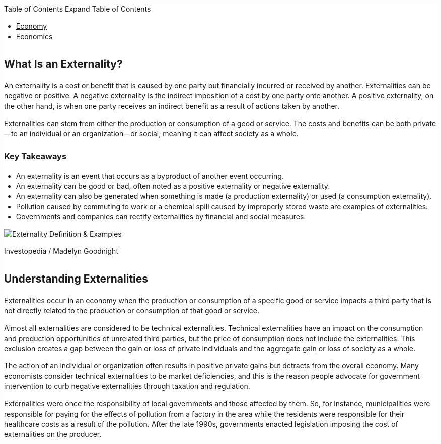 Table of Contents
Expand
Table of Contents

* [Economy](https://www.investopedia.com/economy-4689801)
* [Economics](https://www.investopedia.com/economics-4689800)

What Is an Externality?
-----------------------

An externality is a cost or benefit that is caused by one party but financially incurred or received by another. Externalities can be negative or positive. A negative externality is the indirect imposition of a cost by one party onto another. A positive externality, on the other hand, is when one party receives an indirect benefit as a result of actions taken by another.

Externalities can stem from either the production or [consumption](https://www.investopedia.com/ask/answers/061615/what-difference-between-induced-consumption-and-autonomous-consumption.asp) of a good or service. The costs and benefits can be both private—to an individual or an organization—or social, meaning it can affect society as a whole.

### Key Takeaways

* An externality is an event that occurs as a byproduct of another event occurring.
* An externality can be good or bad, often noted as a positive externality or negative externality.
* An externality can also be generated when something is made (a production externality) or used (a consumption externality).
* Pollution caused by commuting to work or a chemical spill caused by improperly stored waste are examples of externalities.
* Governments and companies can rectify externalities by financial and social measures.

![Externality Definition & Examples](https://www.investopedia.com/thmb/JRPlhJCKpkDYtI8XuPFroujUD1k=/1500x0/filters:no_upscale():max_bytes(150000):strip_icc():format(webp)/Investopedia-terms-externality-ad87b09c98a14f2489bfc7a298483838.jpg)

Investopedia / Madelyn Goodnight

Understanding Externalities
---------------------------

Externalities occur in an economy when the production or consumption of a specific good or service impacts a third party that is not directly related to the production or consumption of that good or service.

Almost all externalities are considered to be technical externalities. Technical externalities have an impact on the consumption and production opportunities of unrelated third parties, but the price of consumption does not include the externalities. This exclusion creates a gap between the gain or loss of private individuals and the aggregate [gain](https://www.investopedia.com/terms/g/gain.asp) or loss of society as a whole.

The action of an individual or organization often results in positive private gains but detracts from the overall economy. Many economists consider technical externalities to be market deficiencies, and this is the reason people advocate for government intervention to curb negative externalities through taxation and regulation.

Externalities were once the responsibility of local governments and those affected by them. So, for instance, municipalities were responsible for paying for the effects of pollution from a factory in the area while the residents were responsible for their healthcare costs as a result of the pollution. After the late 1990s, governments enacted legislation imposing the cost of externalities on the producer.
